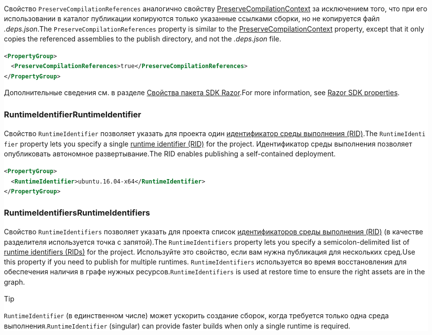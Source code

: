 <span data-ttu-id="aaddf-239">Свойство `PreserveCompilationReferences` аналогично свойству [PreserveCompilationContext](#preservecompilationcontext) за исключением того, что при его использовании в каталог публикации копируются только указанные ссылками сборки, но не копируется файл *.deps.json*.</span><span class="sxs-lookup"><span data-stu-id="aaddf-239">The `PreserveCompilationReferences` property is similar to the [PreserveCompilationContext](#preservecompilationcontext) property, except that it only copies the referenced assemblies to the publish directory, and not the *.deps.json* file.</span></span>

```xml
<PropertyGroup>
  <PreserveCompilationReferences>true</PreserveCompilationReferences>
</PropertyGroup>
```

<span data-ttu-id="aaddf-240">Дополнительные сведения см. в разделе [Свойства пакета SDK Razor](/aspnet/core/razor-pages/sdk#properties).</span><span class="sxs-lookup"><span data-stu-id="aaddf-240">For more information, see [Razor SDK properties](/aspnet/core/razor-pages/sdk#properties).</span></span>

### <a name="runtimeidentifier"></a><span data-ttu-id="aaddf-241">RuntimeIdentifier</span><span class="sxs-lookup"><span data-stu-id="aaddf-241">RuntimeIdentifier</span></span>

<span data-ttu-id="aaddf-242">Свойство `RuntimeIdentifier` позволяет указать для проекта один [идентификатор среды выполнения (RID)](../rid-catalog.md).</span><span class="sxs-lookup"><span data-stu-id="aaddf-242">The `RuntimeIdentifier` property lets you specify a single [runtime identifier (RID)](../rid-catalog.md) for the project.</span></span> <span data-ttu-id="aaddf-243">Идентификатор среды выполнения позволяет опубликовать автономное развертывание.</span><span class="sxs-lookup"><span data-stu-id="aaddf-243">The RID enables publishing a self-contained deployment.</span></span>

```xml
<PropertyGroup>
  <RuntimeIdentifier>ubuntu.16.04-x64</RuntimeIdentifier>
</PropertyGroup>
```

### <a name="runtimeidentifiers"></a><span data-ttu-id="aaddf-244">RuntimeIdentifiers</span><span class="sxs-lookup"><span data-stu-id="aaddf-244">RuntimeIdentifiers</span></span>

<span data-ttu-id="aaddf-245">Свойство `RuntimeIdentifiers` позволяет указать для проекта список [идентификаторов среды выполнения (RID)](../rid-catalog.md) (в качестве разделителя используется точка с запятой).</span><span class="sxs-lookup"><span data-stu-id="aaddf-245">The `RuntimeIdentifiers` property lets you specify a semicolon-delimited list of [runtime identifiers (RIDs)](../rid-catalog.md) for the project.</span></span> <span data-ttu-id="aaddf-246">Используйте это свойство, если вам нужна публикация для нескольких сред.</span><span class="sxs-lookup"><span data-stu-id="aaddf-246">Use this property if you need to publish for multiple runtimes.</span></span> <span data-ttu-id="aaddf-247">`RuntimeIdentifiers` используется во время восстановления для обеспечения наличия в графе нужных ресурсов.</span><span class="sxs-lookup"><span data-stu-id="aaddf-247">`RuntimeIdentifiers` is used at restore time to ensure the right assets are in the graph.</span></span>

> [!TIP]
> <span data-ttu-id="aaddf-248">`RuntimeIdentifier` (в единственном числе) может ускорить создание сборок, когда требуется только одна среда выполнения.</span><span class="sxs-lookup"><span data-stu-id="aaddf-248">`RuntimeIdentifier` (singular) can provide faster builds when only a single runtime is required.</span></span>

